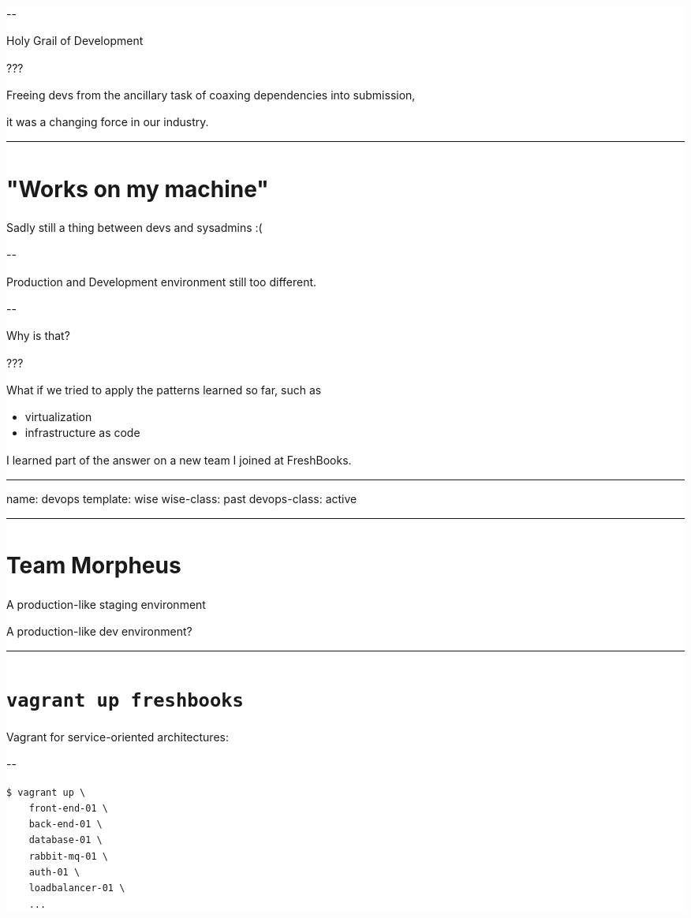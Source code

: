 --

Holy Grail of Development

???

Freeing devs from the ancillary task of coaxing dependencies into submission,

it was a changing force in our industry.

---

# "Works on my machine"

Sadly still a thing between devs and sysadmins :(

--

Production and Development environment still too different.

--

Why is that?

???

What if we tried to apply the patterns learned so far, such as

* virtualization
* infrastructure as code

I learned part of the answer on a new team I joined at FreshBooks.

---

name: devops
template: wise
wise-class: past
devops-class: active

---

# Team Morpheus

A production-like staging environment

A production-like dev environment?

---

# `vagrant up freshbooks`

Vagrant for service-oriented architectures:

--

```
$ vagrant up \
    front-end-01 \
    back-end-01 \
    database-01 \
    rabbit-mq-01 \
    auth-01 \
    loadbalancer-01 \
    ...
```
